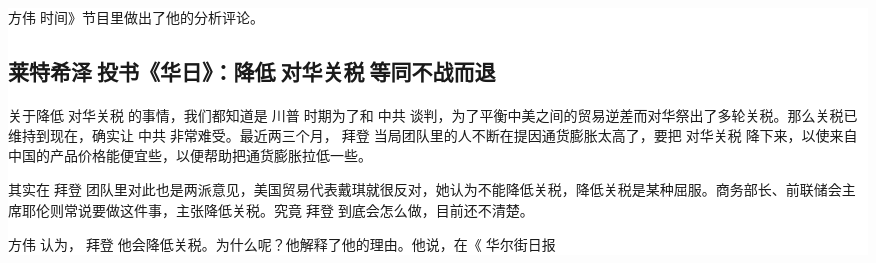   <ok href="/term/13885">
   方伟
  </ok>
  时间》节目里做出了他的分析评论。
 </p>
 <h2>
  <ok href="/term/8214">
   莱特希泽
  </ok>
  投书《华日》：降低
  <ok href="/term/89975">
   对华关税
  </ok>
  等同不战而退
 </h2>
 <p>
  关于降低
  <ok href="/term/89975">
   对华关税
  </ok>
  的事情，我们都知道是
  <ok href="/term/1041">
   川普
  </ok>
  时期为了和
  <ok href="/term/1059">
   中共
  </ok>
  谈判，为了平衡中美之间的贸易逆差而对华祭出了多轮关税。那么关税已维持到现在，确实让
  <ok href="/term/1059">
   中共
  </ok>
  非常难受。最近两三个月，
  <ok href="/term/3365">
   拜登
  </ok>
  当局团队里的人不断在提因通货膨胀太高了，要把
  <ok href="/term/89975">
   对华关税
  </ok>
  降下来，以使来自中国的产品价格能便宜些，以便帮助把通货膨胀拉低一些。
 </p>
 <p>
  其实在
  <ok href="/term/3365">
   拜登
  </ok>
  团队里对此也是两派意见，美国贸易代表戴琪就很反对，她认为不能降低关税，降低关税是某种屈服。商务部长、前联储会主席耶伦则常说要做这件事，主张降低关税。究竟
  <ok href="/term/3365">
   拜登
  </ok>
  到底会怎么做，目前还不清楚。
 </p>
 <p>
  <ok href="/term/13885">
   方伟
  </ok>
  认为，
  <ok href="/term/3365">
   拜登
  </ok>
  他会降低关税。为什么呢？他解释了他的理由。他说，在《
  <ok href="/term/3804">
   华尔街日报